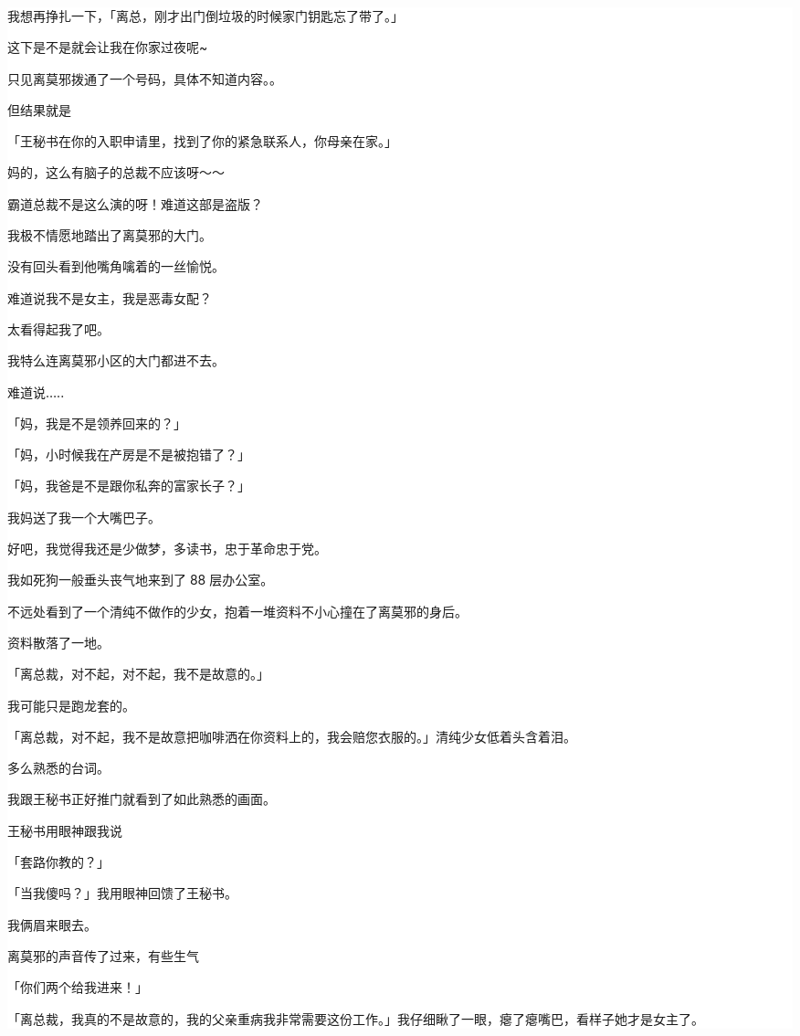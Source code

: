 我想再挣扎一下，「离总，刚才出门倒垃圾的时候家门钥匙忘了带了。」

这下是不是就会让我在你家过夜呢~

只见离莫邪拨通了一个号码，具体不知道内容。。

但结果就是

「王秘书在你的入职申请里，找到了你的紧急联系人，你母亲在家。」

妈的，这么有脑子的总裁不应该呀～～

霸道总裁不是这么演的呀！难道这部是盗版？

我极不情愿地踏出了离莫邪的大门。

没有回头看到他嘴角噙着的一丝愉悦。

难道说我不是女主，我是恶毒女配？

太看得起我了吧。

我特么连离莫邪小区的大门都进不去。

难道说…..

「妈，我是不是领养回来的？」

「妈，小时候我在产房是不是被抱错了？」

「妈，我爸是不是跟你私奔的富家长子？」

我妈送了我一个大嘴巴子。

好吧，我觉得我还是少做梦，多读书，忠于革命忠于党。

我如死狗一般垂头丧气地来到了 88 层办公室。

不远处看到了一个清纯不做作的少女，抱着一堆资料不小心撞在了离莫邪的身后。

资料散落了一地。

「离总裁，对不起，对不起，我不是故意的。」

我可能只是跑龙套的。

「离总裁，对不起，我不是故意把咖啡洒在你资料上的，我会赔您衣服的。」清纯少女低着头含着泪。

多么熟悉的台词。

我跟王秘书正好推门就看到了如此熟悉的画面。

王秘书用眼神跟我说

「套路你教的？」

「当我傻吗？」我用眼神回馈了王秘书。

我俩眉来眼去。

离莫邪的声音传了过来，有些生气

「你们两个给我进来！」

「离总裁，我真的不是故意的，我的父亲重病我非常需要这份工作。」我仔细瞅了一眼，瘪了瘪嘴巴，看样子她才是女主了。
